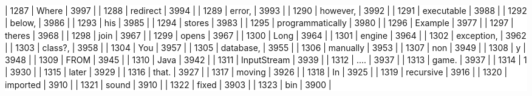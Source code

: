 | 1287 |	Where	| 3997 |
| 1288 |	redirect	| 3994 |
| 1289 |	error,	| 3993 |
| 1290 |	however,	| 3992 |
| 1291 |	executable	| 3988 |
| 1292 |	below,	| 3986 |
| 1293 |	his	| 3985 |
| 1294 |	stores	| 3983 |
| 1295 |	programmatically	| 3980 |
| 1296 |	Example	| 3977 |
| 1297 |	theres	| 3968 |
| 1298 |	join	| 3967 |
| 1299 |	opens	| 3967 |
| 1300 |	Long	| 3964 |
| 1301 |	engine	| 3964 |
| 1302 |	exception,	| 3962 |
| 1303 |	class?,	| 3958 |
| 1304 |	You	| 3957 |
| 1305 |	database,	| 3955 |
| 1306 |	manually	| 3953 |
| 1307 |	non	| 3949 |
| 1308 |	y	| 3948 |
| 1309 |	FROM	| 3945 |
| 1310 |	Java	| 3942 |
| 1311 |	InputStream	| 3939 |
| 1312 |	....	| 3937 |
| 1313 |	game.	| 3937 |
| 1314 |	1	| 3930 |
| 1315 |	later	| 3929 |
| 1316 |	that.	| 3927 |
| 1317 |	moving	| 3926 |
| 1318 |	In	| 3925 |
| 1319 |	recursive	| 3916 |
| 1320 |	imported	| 3910 |
| 1321 |	sound	| 3910 |
| 1322 |	fixed	| 3903 |
| 1323 |	bin	| 3900 |
